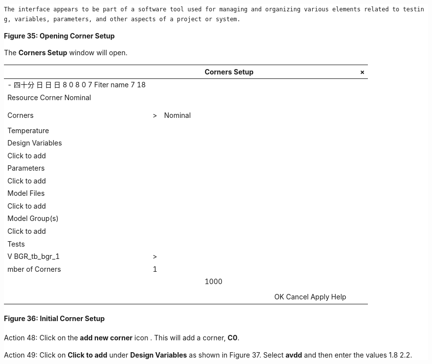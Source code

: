 ```
The interface appears to be part of a software tool used for managing and organizing various elements related to testing, variables, parameters, and other aspects of a project or system.
```

 **Figure 35: Opening Corner Setup**

The **Corners Setup** window will open.

|                                                       |   |         |  | Corners Setup |  |  |                            |  | × |
|-------------------------------------------------------|---|---------|--|---------------|--|--|----------------------------|--|---|
| - 四十分 日 日 日   8   0   8   0   7   Fiter name   7   18 |   |         |  |               |  |  |                            |  |   |
| Resource Corner Nominal                               |   |         |  |               |  |  |                            |  |   |
|                                                       |   |         |  |               |  |  |                            |  |   |
|                                                       |   |         |  |               |  |  |                            |  |   |
| Corners                                               | > | Nominal |  |               |  |  |                            |  |   |
|                                                       |   |         |  |               |  |  |                            |  |   |
| Temperature                                           |   |         |  |               |  |  |                            |  |   |
| Design Variables                                      |   |         |  |               |  |  |                            |  |   |
| Click to add                                          |   |         |  |               |  |  |                            |  |   |
| Parameters                                            |   |         |  |               |  |  |                            |  |   |
| Click to add                                          |   |         |  |               |  |  |                            |  |   |
| Model Files                                           |   |         |  |               |  |  |                            |  |   |
| Click to add                                          |   |         |  |               |  |  |                            |  |   |
| Model Group(s)                                        |   |         |  |               |  |  |                            |  |   |
| Click to add                                          |   |         |  |               |  |  |                            |  |   |
| Tests                                                 |   |         |  |               |  |  |                            |  |   |
| V  BGR_tb_bgr_1                                       | > |         |  |               |  |  |                            |  |   |
| mber of Corners                                       | 1 |         |  |               |  |  |                            |  |   |
|                                                       |   |         |  | 1000          |  |  |                            |  |   |
|                                                       |   |         |  |               |  |  |                            |  |   |
|                                                       |   |         |  |               |  |  | OK   Cancel   Apply   Help |  |   |

#### **Figure 36: Initial Corner Setup**

Action 48: Click on the **add new corner** icon . This will add a corner, **C0**.

Action 49: Click on **Click to add** under **Design Variables** as shown in Figure 37. Select **avdd** and then enter the values 1.8 2.2.
